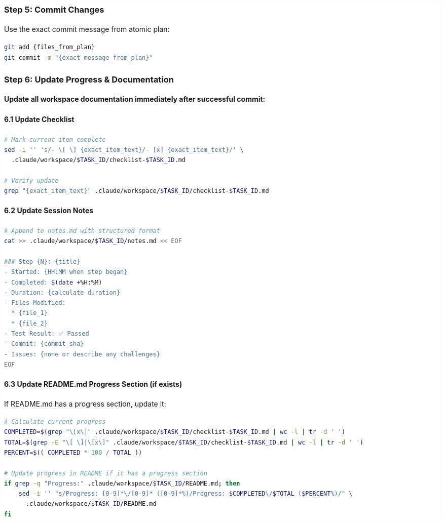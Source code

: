 ### Step 5: Commit Changes

Use the exact commit message from atomic plan:

```bash
git add {files_from_plan}
git commit -m "{exact_message_from_plan}"
```

### Step 6: Update Progress & Documentation

**Update all workspace documentation immediately after successful commit:**

#### 6.1 Update Checklist
```bash
# Mark current item complete
sed -i '' 's/- \[ \] {exact_item_text}/- [x] {exact_item_text}/' \
  .claude/workspace/$TASK_ID/checklist-$TASK_ID.md

# Verify update
grep "{exact_item_text}" .claude/workspace/$TASK_ID/checklist-$TASK_ID.md
```

#### 6.2 Update Session Notes
```bash
# Append to notes.md with structured format
cat >> .claude/workspace/$TASK_ID/notes.md << EOF

### Step {N}: {title}
- Started: {HH:MM when step began}
- Completed: $(date +%H:%M)
- Duration: {calculate duration}
- Files Modified:
  * {file_1}
  * {file_2}
- Test Result: ✅ Passed
- Commit: {commit_sha}
- Issues: {none or describe any challenges}
EOF
```

#### 6.3 Update README.md Progress Section (if exists)
If README.md has a progress section, update it:
```bash
# Calculate current progress
COMPLETED=$(grep "\[x\]" .claude/workspace/$TASK_ID/checklist-$TASK_ID.md | wc -l | tr -d ' ')
TOTAL=$(grep -E "\[ \]|\[x\]" .claude/workspace/$TASK_ID/checklist-$TASK_ID.md | wc -l | tr -d ' ')
PERCENT=$(( COMPLETED * 100 / TOTAL ))

# Update progress in README if it has a progress section
if grep -q "Progress:" .claude/workspace/$TASK_ID/README.md; then
    sed -i '' "s/Progress: [0-9]*\/[0-9]* ([0-9]*%)/Progress: $COMPLETED\/$TOTAL ($PERCENT%)/" \
      .claude/workspace/$TASK_ID/README.md
fi
```
